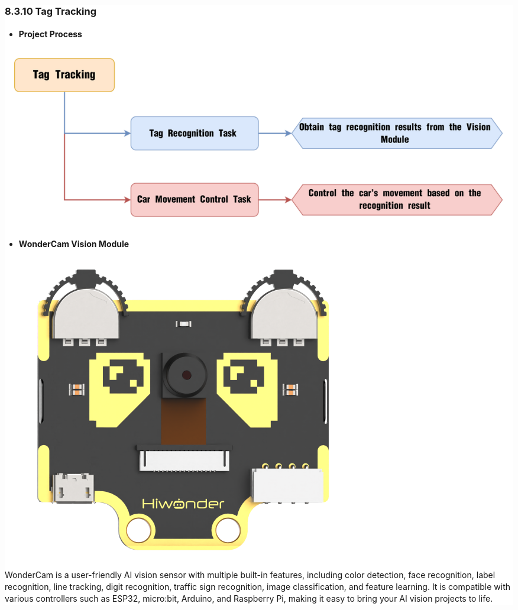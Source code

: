 ### 8.3.10 Tag Tracking

* **Project Process**

<img class="common_img"  src="../_static/media/chapter_7/section_3/10/media/image2.png"   />

* **WonderCam Vision Module**

<img class="common_img"  src="../_static/media/chapter_8/section_3/10/media/image3.png"   />

WonderCam is a user-friendly AI vision sensor with multiple built-in features, including color detection, face recognition, label recognition, line tracking, digit recognition, traffic sign recognition, image classification, and feature learning. It is compatible with various controllers such as ESP32, micro:bit, Arduino, and Raspberry Pi, making it easy to bring your AI vision projects to life.
